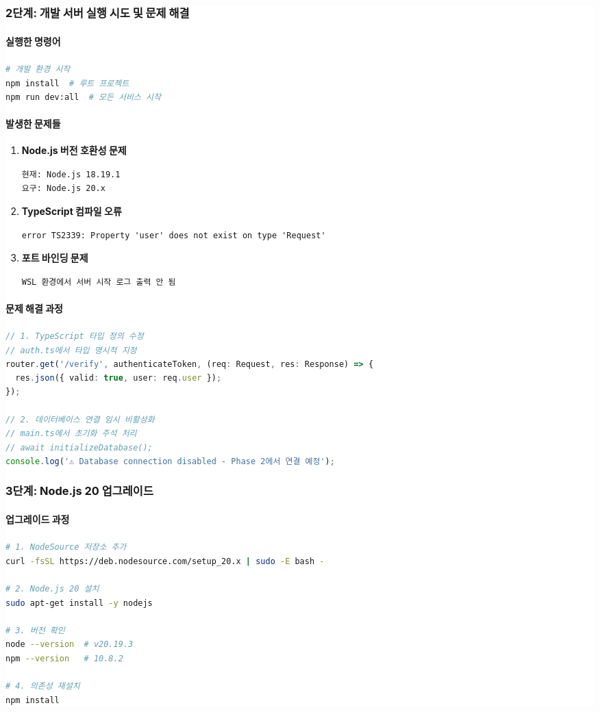 ### **2단계: 개발 서버 실행 시도 및 문제 해결**

#### **실행한 명령어**
```bash
# 개발 환경 시작
npm install  # 루트 프로젝트
npm run dev:all  # 모든 서비스 시작
```

#### **발생한 문제들**
1. **Node.js 버전 호환성 문제**
   ```
   현재: Node.js 18.19.1
   요구: Node.js 20.x
   ```

2. **TypeScript 컴파일 오류**
   ```
   error TS2339: Property 'user' does not exist on type 'Request'
   ```

3. **포트 바인딩 문제**
   ```
   WSL 환경에서 서버 시작 로그 출력 안 됨
   ```

#### **문제 해결 과정**
```typescript
// 1. TypeScript 타입 정의 수정
// auth.ts에서 타입 명시적 지정
router.get('/verify', authenticateToken, (req: Request, res: Response) => {
  res.json({ valid: true, user: req.user });
});

// 2. 데이터베이스 연결 임시 비활성화
// main.ts에서 초기화 주석 처리
// await initializeDatabase();
console.log('⚠️ Database connection disabled - Phase 2에서 연결 예정');
```

### **3단계: Node.js 20 업그레이드**

#### **업그레이드 과정**
```bash
# 1. NodeSource 저장소 추가
curl -fsSL https://deb.nodesource.com/setup_20.x | sudo -E bash -

# 2. Node.js 20 설치
sudo apt-get install -y nodejs

# 3. 버전 확인
node --version  # v20.19.3
npm --version   # 10.8.2

# 4. 의존성 재설치
npm install
```
